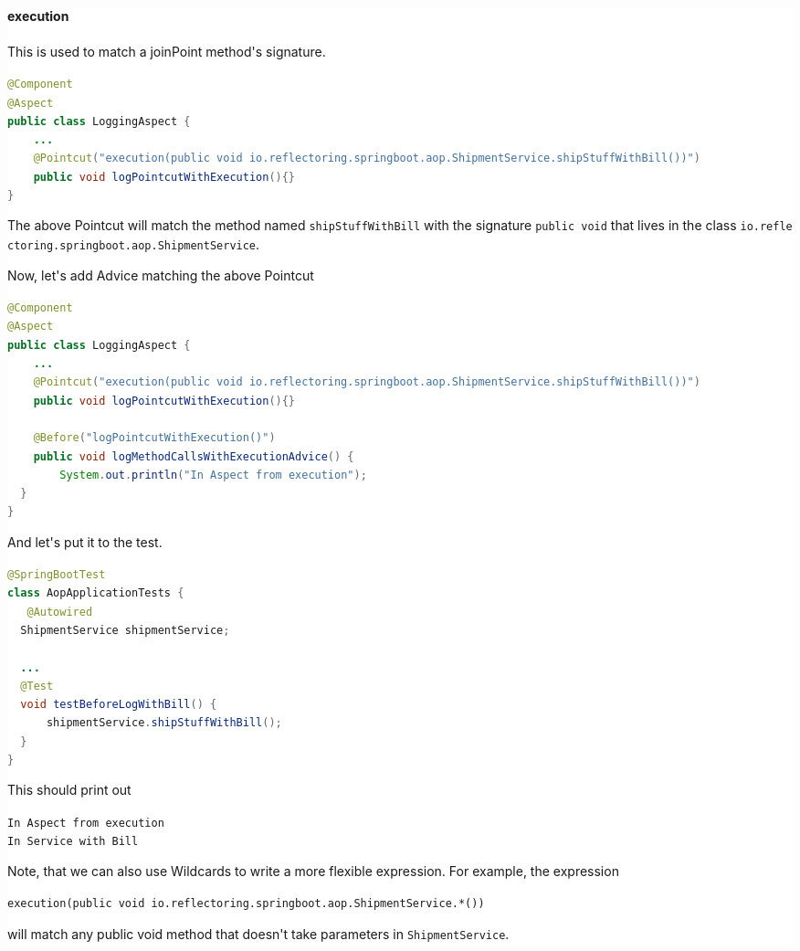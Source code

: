 #### execution
This is used to match a joinPoint method's signature.

```java
@Component  
@Aspect  
public class LoggingAspect {  
    ...
    @Pointcut("execution(public void io.reflectoring.springboot.aop.ShipmentService.shipStuffWithBill())")  
    public void logPointcutWithExecution(){}  
}
```
The above Pointcut will match the method named `shipStuffWithBill` with the signature `public void` that lives in the class `io.reflectoring.springboot.aop.ShipmentService`.

Now, let's add Advice matching the above Pointcut
```java
@Component  
@Aspect  
public class LoggingAspect {  
    ...  
    @Pointcut("execution(public void io.reflectoring.springboot.aop.ShipmentService.shipStuffWithBill())")  
    public void logPointcutWithExecution(){}  
  
    @Before("logPointcutWithExecution()")  
    public void logMethodCallsWithExecutionAdvice() {  
        System.out.println("In Aspect from execution");  
  }  
}
```
And let's put it to the test.
```java
@SpringBootTest  
class AopApplicationTests {  
   @Autowired  
  ShipmentService shipmentService;  
  
  ... 
  @Test  
  void testBeforeLogWithBill() {  
      shipmentService.shipStuffWithBill();  
  }  
}
```
This should print out
```
In Aspect from execution
In Service with Bill
```

Note, that we can also use Wildcards to write a more flexible expression. For example, the expression
```
execution(public void io.reflectoring.springboot.aop.ShipmentService.*())
```
will match any public void method that doesn't take parameters in `ShipmentService`.
